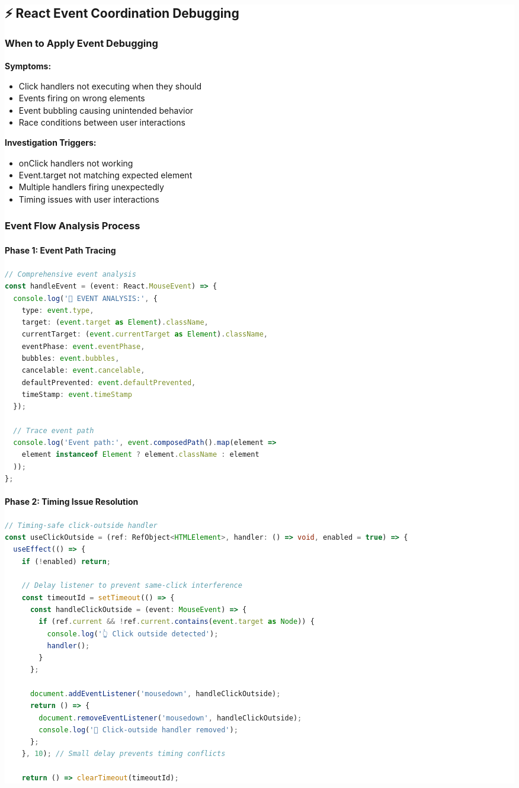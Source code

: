## ⚡ React Event Coordination Debugging

### When to Apply Event Debugging
**Symptoms:**
- Click handlers not executing when they should
- Events firing on wrong elements
- Event bubbling causing unintended behavior
- Race conditions between user interactions

**Investigation Triggers:**
- onClick handlers not working
- Event.target not matching expected element
- Multiple handlers firing unexpectedly
- Timing issues with user interactions

### Event Flow Analysis Process

#### Phase 1: Event Path Tracing
```typescript
// Comprehensive event analysis
const handleEvent = (event: React.MouseEvent) => {
  console.log('🎯 EVENT ANALYSIS:', {
    type: event.type,
    target: (event.target as Element).className,
    currentTarget: (event.currentTarget as Element).className,
    eventPhase: event.eventPhase,
    bubbles: event.bubbles,
    cancelable: event.cancelable,
    defaultPrevented: event.defaultPrevented,
    timeStamp: event.timeStamp
  });
  
  // Trace event path
  console.log('Event path:', event.composedPath().map(element => 
    element instanceof Element ? element.className : element
  ));
};
```

#### Phase 2: Timing Issue Resolution
```typescript
// Timing-safe click-outside handler
const useClickOutside = (ref: RefObject<HTMLElement>, handler: () => void, enabled = true) => {
  useEffect(() => {
    if (!enabled) return;
    
    // Delay listener to prevent same-click interference
    const timeoutId = setTimeout(() => {
      const handleClickOutside = (event: MouseEvent) => {
        if (ref.current && !ref.current.contains(event.target as Node)) {
          console.log('👆 Click outside detected');
          handler();
        }
      };
      
      document.addEventListener('mousedown', handleClickOutside);
      return () => {
        document.removeEventListener('mousedown', handleClickOutside);
        console.log('🧹 Click-outside handler removed');
      };
    }, 10); // Small delay prevents timing conflicts
    
    return () => clearTimeout(timeoutId);
```